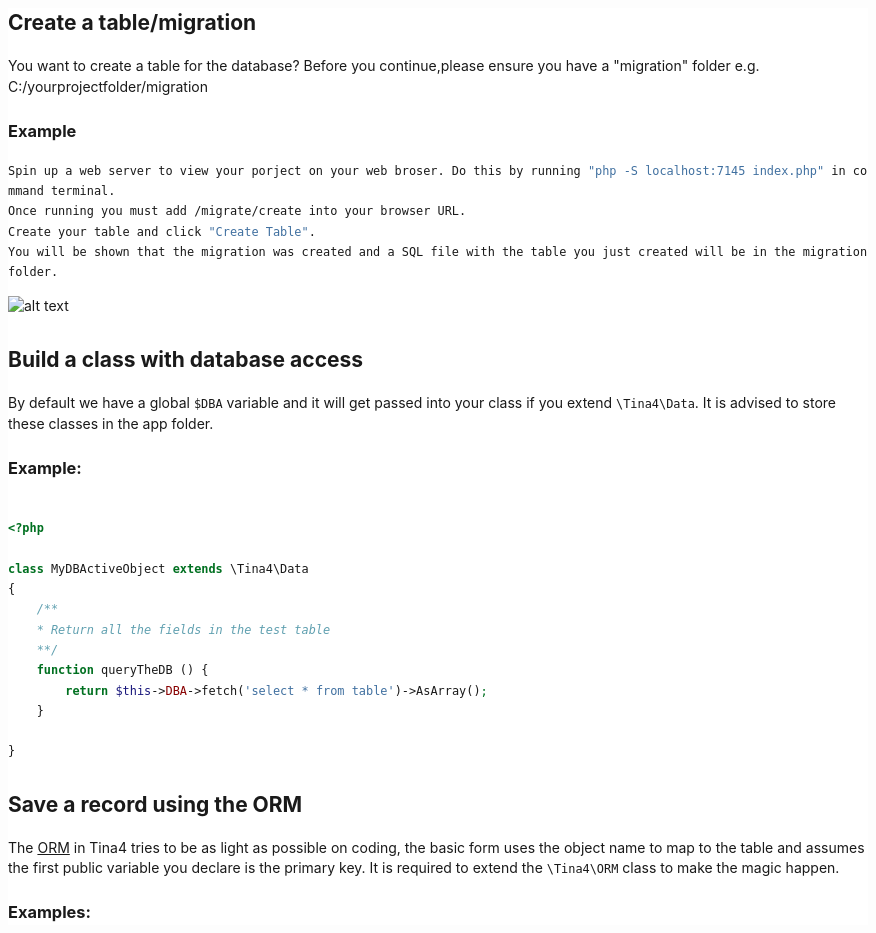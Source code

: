 ## Create a table/migration

You want to create a table for the database? Before you continue,please ensure you have a "migration" folder e.g. C:/yourprojectfolder/migration

### Example
```sh
Spin up a web server to view your porject on your web broser. Do this by running "php -S localhost:7145 index.php" in command terminal.
Once running you must add /migrate/create into your browser URL.
Create your table and click "Create Table".
You will be shown that the migration was created and a SQL file with the table you just created will be in the migration folder.  
```
![alt text](../assets/images/migrate.png)

  

## Build a class with database access

By default we have a global ``$DBA`` variable and it will get passed into your class if you extend ``\Tina4\Data``.
It is advised to store these classes in the app folder.

### Example:

```php

<?php

class MyDBActiveObject extends \Tina4\Data
{
    /**
    * Return all the fields in the test table
    **/
    function queryTheDB () {
        return $this->DBA->fetch('select * from table')->AsArray();
    }   

}

```

## Save a record using the ORM

The [ORM](https://en.wikipedia.org/wiki/Object-relational_mapping) in Tina4 tries to be as light as possible on coding, the basic form uses the object name to map to the table and assumes the first public variable you declare is the primary key.
It is required to extend the ``\Tina4\ORM`` class to make the magic happen.

### Examples:
